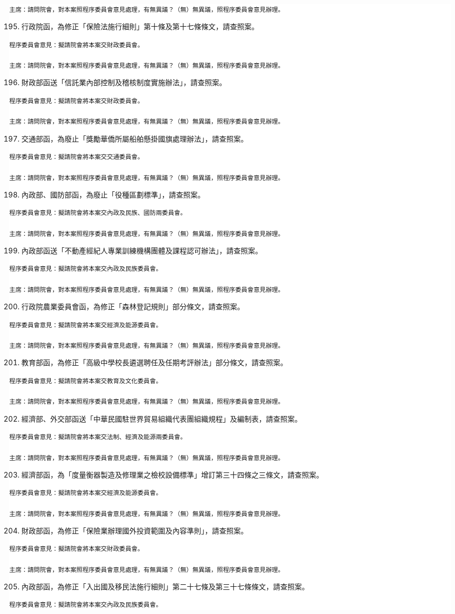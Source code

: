     主席：請問院會，對本案照程序委員會意見處理，有無異議？（無）無異議，照程序委員會意見辦理。

195. 行政院函，為修正「保險法施行細則」第十條及第十七條條文，請查照案。

    程序委員會意見：擬請院會將本案交財政委員會。

    主席：請問院會，對本案照程序委員會意見處理，有無異議？（無）無異議，照程序委員會意見辦理。

196. 財政部函送「信託業內部控制及稽核制度實施辦法」，請查照案。

    程序委員會意見：擬請院會將本案交財政委員會。

    主席：請問院會，對本案照程序委員會意見處理，有無異議？（無）無異議，照程序委員會意見辦理。

197. 交通部函，為廢止「獎勵華僑所屬船舶懸掛國旗處理辦法」，請查照案。

    程序委員會意見：擬請院會將本案交交通委員會。

    主席：請問院會，對本案照程序委員會意見處理，有無異議？（無）無異議，照程序委員會意見辦理。

198. 內政部、國防部函，為廢止「役種區劃標準」，請查照案。

    程序委員會意見：擬請院會將本案交內政及民族、國防兩委員會。

    主席：請問院會，對本案照程序委員會意見處理，有無異議？（無）無異議，照程序委員會意見辦理。

199. 內政部函送「不動產經紀人專業訓練機構團體及課程認可辦法」，請查照案。

    程序委員會意見：擬請院會將本案交內政及民族委員會。

    主席：請問院會，對本案照程序委員會意見處理，有無異議？（無）無異議，照程序委員會意見辦理。

200. 行政院農業委員會函，為修正「森林登記規則」部分條文，請查照案。

    程序委員會意見：擬請院會將本案交經濟及能源委員會。

    主席：請問院會，對本案照程序委員會意見處理，有無異議？（無）無異議，照程序委員會意見辦理。

201. 教育部函，為修正「高級中學校長遴選聘任及任期考評辦法」部分條文，請查照案。

    程序委員會意見：擬請院會將本案交教育及文化委員會。

    主席：請問院會，對本案照程序委員會意見處理，有無異議？（無）無異議，照程序委員會意見辦理。

202. 經濟部、外交部函送「中華民國駐世界貿易組織代表團組織規程」及編制表，請查照案。

    程序委員會意見：擬請院會將本案交法制、經濟及能源兩委員會。

    主席：請問院會，對本案照程序委員會意見處理，有無異議？（無）無異議，照程序委員會意見辦理。

203. 經濟部函，為「度量衡器製造及修理業之檢校設備標準」增訂第三十四條之三條文，請查照案。

    程序委員會意見：擬請院會將本案交經濟及能源委員會。

    主席：請問院會，對本案照程序委員會意見處理，有無異議？（無）無異議，照程序委員會意見辦理。

204. 財政部函，為修正「保險業辦理國外投資範圍及內容準則」，請查照案。

    程序委員會意見：擬請院會將本案交財政委員會。

    主席：請問院會，對本案照程序委員會意見處理，有無異議？（無）無異議，照程序委員會意見辦理。

205. 內政部函，為修正「入出國及移民法施行細則」第二十七條及第三十七條條文，請查照案。

    程序委員會意見：擬請院會將本案交內政及民族委員會。
